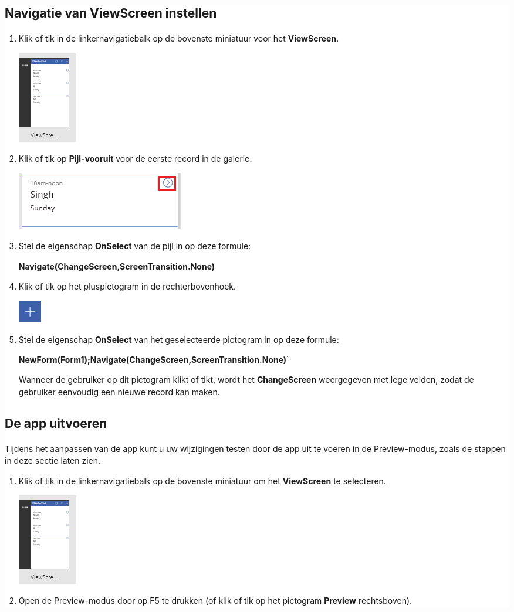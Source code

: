 ## <a name="set-navigation-from-viewscreen"></a>Navigatie van ViewScreen instellen
1. Klik of tik in de linkernavigatiebalk op de bovenste miniatuur voor het **ViewScreen**.
   
    ![ViewScreen openen](./media/get-started-create-from-blank/select-viewscreen.png)
2. Klik of tik op **Pijl-vooruit** voor de eerste record in de galerie.
   
    ![Pijl-vooruit](./media/get-started-create-from-blank/next-arrow.png)
3. Stel de eigenschap **[OnSelect](controls/properties-core.md)** van de pijl in op deze formule:
   
    **Navigate(ChangeScreen,ScreenTransition.None)**
4. Klik of tik op het pluspictogram in de rechterbovenhoek.
   
    ![Record toevoegen](./media/get-started-create-from-blank/add-record.png)
5. Stel de eigenschap **[OnSelect](controls/properties-core.md)** van het geselecteerde pictogram in op deze formule:
   
    **NewForm(Form1);Navigate(ChangeScreen,ScreenTransition.None)**`
   
     Wanneer de gebruiker op dit pictogram klikt of tikt, wordt het **ChangeScreen** weergegeven met lege velden, zodat de gebruiker eenvoudig een nieuwe record kan maken.

## <a name="run-the-app"></a>De app uitvoeren
Tijdens het aanpassen van de app kunt u uw wijzigingen testen door de app uit te voeren in de Preview-modus, zoals de stappen in deze sectie laten zien.

1. Klik of tik in de linkernavigatiebalk op de bovenste miniatuur om het **ViewScreen** te selecteren.
   
    ![ViewScreen selecteren](./media/get-started-create-from-blank/select-viewscreen.png)
2. Open de Preview-modus door op F5 te drukken (of klik of tik op het pictogram **Preview** rechtsboven).
   